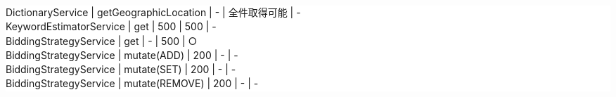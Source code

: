 DictionaryService            | getGeographicLocation | -          | 全件取得可能                         | -     
KeywordEstimatorService      | get                   | 500        | 500                            | -     
BiddingStrategyService       | get                   | -          | 500      | ○     
BiddingStrategyService       | mutate(ADD)           | 200        | -        | -     
BiddingStrategyService       | mutate(SET)           | 200        | -        | -     
BiddingStrategyService       | mutate(REMOVE)        | 200        | -        | -     
